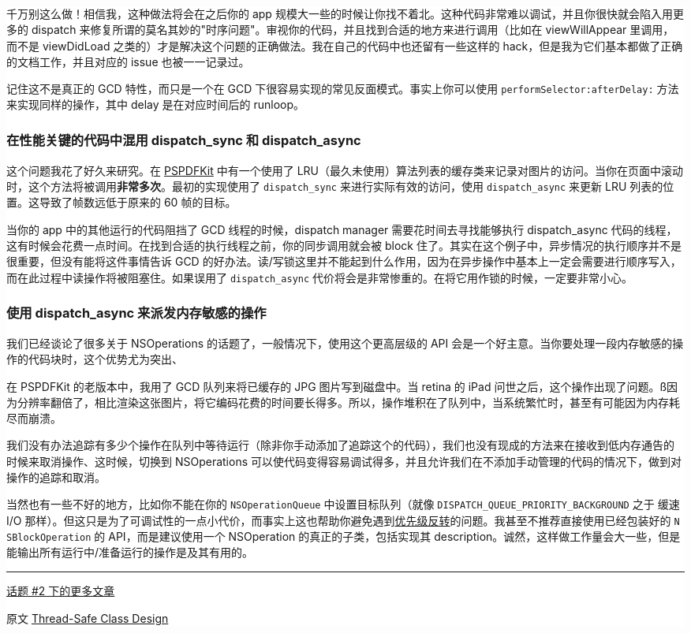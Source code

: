 千万别这么做！相信我，这种做法将会在之后你的 app 规模大一些的时候让你找不着北。这种代码非常难以调试，并且你很快就会陷入用更多的 dispatch 来修复所谓的莫名其妙的"时序问题"。审视你的代码，并且找到合适的地方来进行调用（比如在 viewWillAppear 里调用，而不是 viewDidLoad 之类的）才是解决这个问题的正确做法。我在自己的代码中也还留有一些这样的 hack，但是我为它们基本都做了正确的文档工作，并且对应的 issue 也被一一记录过。

记住这不是真正的 GCD 特性，而只是一个在 GCD 下很容易实现的常见反面模式。事实上你可以使用 `performSelector:afterDelay:` 方法来实现同样的操作，其中 delay 是在对应时间后的 runloop。

### 在性能关键的代码中混用 dispatch_sync 和 dispatch_async

这个问题我花了好久来研究。在 [PSPDFKit](http://pspdfkit.com) 中有一个使用了 LRU（最久未使用）算法列表的缓存类来记录对图片的访问。当你在页面中滚动时，这个方法将被调用**非常多次**。最初的实现使用了 `dispatch_sync` 来进行实际有效的访问，使用 `dispatch_async` 来更新 LRU 列表的位置。这导致了帧数远低于原来的 60 帧的目标。

当你的 app 中的其他运行的代码阻挡了 GCD 线程的时候，dispatch manager 需要花时间去寻找能够执行 dispatch_async 代码的线程，这有时候会花费一点时间。在找到合适的执行线程之前，你的同步调用就会被 block 住了。其实在这个例子中，异步情况的执行顺序并不是很重要，但没有能将这件事情告诉 GCD 的好办法。读/写锁这里并不能起到什么作用，因为在异步操作中基本上一定会需要进行顺序写入，而在此过程中读操作将被阻塞住。如果误用了 `dispatch_async` 代价将会是非常惨重的。在将它用作锁的时候，一定要非常小心。

### 使用 dispatch_async 来派发内存敏感的操作

我们已经谈论了很多关于 NSOperations 的话题了，一般情况下，使用这个更高层级的 API 会是一个好主意。当你要处理一段内存敏感的操作的代码块时，这个优势尤为突出、

在 PSPDFKit 的老版本中，我用了 GCD 队列来将已缓存的 JPG 图片写到磁盘中。当 retina 的 iPad 问世之后，这个操作出现了问题。ß因为分辨率翻倍了，相比渲染这张图片，将它编码花费的时间要长得多。所以，操作堆积在了队列中，当系统繁忙时，甚至有可能因为内存耗尽而崩溃。

我们没有办法追踪有多少个操作在队列中等待运行（除非你手动添加了追踪这个的代码），我们也没有现成的方法来在接收到低内存通告的时候来取消操作、这时候，切换到 NSOperations 可以使代码变得容易调试得多，并且允许我们在不添加手动管理的代码的情况下，做到对操作的追踪和取消。

当然也有一些不好的地方，比如你不能在你的 `NSOperationQueue` 中设置目标队列（就像 `DISPATCH_QUEUE_PRIORITY_BACKGROUND` 之于 缓速 I/O 那样）。但这只是为了可调试性的一点小代价，而事实上这也帮助你避免遇到[优先级反转](http://objccn.io/issue-2-1/#priority_inversion)的问题。我甚至不推荐直接使用已经包装好的 `NSBlockOperation` 的 API，而是建议使用一个 NSOperation 的真正的子类，包括实现其 description。诚然，这样做工作量会大一些，但是能输出所有运行中/准备运行的操作是及其有用的。

---

[话题 #2 下的更多文章][1]

   [1]: http://objccn.io/issue-2


原文 [Thread-Safe Class Design](http://www.objc.io/issue-2/thread-safe-class-design.html)
